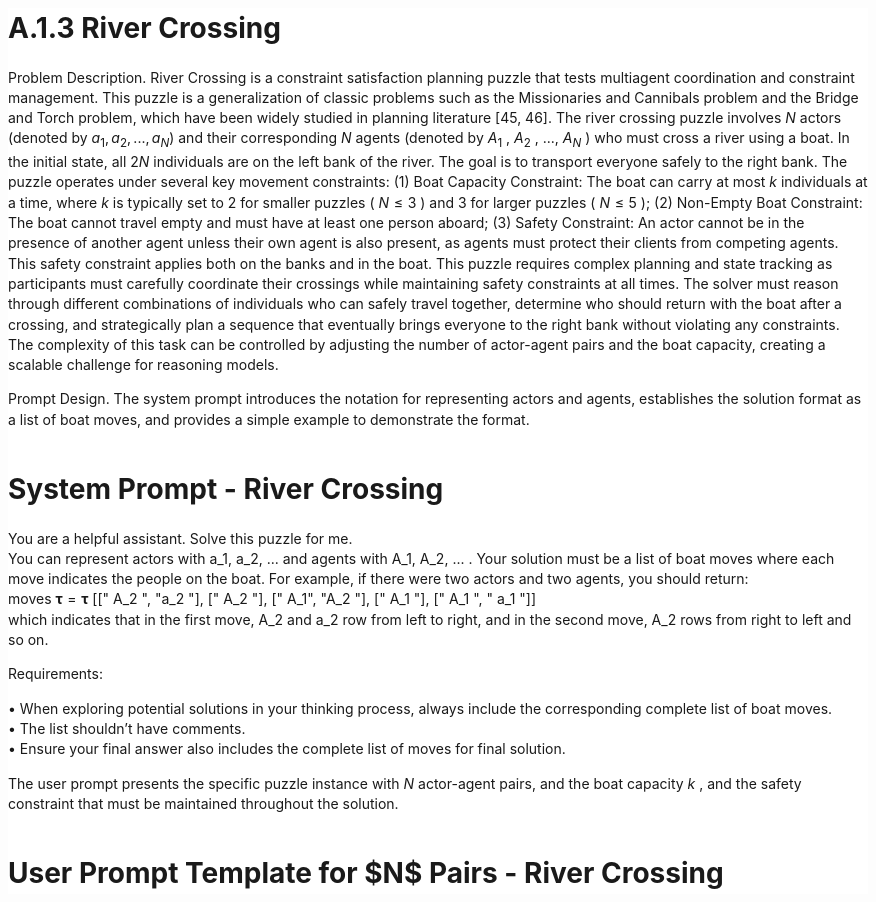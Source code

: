 # A.1.3 River Crossing

Problem Description. River Crossing is a constraint satisfaction planning puzzle that tests multiagent coordination and constraint management. This puzzle is a generalization of classic problems such as the Missionaries and Cannibals problem and the Bridge and Torch problem, which have been widely studied in planning literature [45, 46]. The river crossing puzzle involves $N$ actors (denoted by $a _ { 1 } , a _ { 2 } , . . . , a _ { N } )$ and their corresponding $N$ agents (denoted by $A _ { 1 }$ , $A _ { 2 }$ , ..., $A _ { N }$ ) who must cross a river using a boat. In the initial state, all $2 N$ individuals are on the left bank of the river. The goal is to transport everyone safely to the right bank. The puzzle operates under several key movement constraints: (1) Boat Capacity Constraint: The boat can carry at most $k$ individuals at a time, where $k$ is typically set to 2 for smaller puzzles ( $N \leq 3$ ) and 3 for larger puzzles ( $N \leq 5$ ); (2) Non-Empty Boat Constraint: The boat cannot travel empty and must have at least one person aboard; (3) Safety Constraint: An actor cannot be in the presence of another agent unless their own agent is also present, as agents must protect their clients from competing agents. This safety constraint applies both on the banks and in the boat. This puzzle requires complex planning and state tracking as participants must carefully coordinate their crossings while maintaining safety constraints at all times. The solver must reason through different combinations of individuals who can safely travel together, determine who should return with the boat after a crossing, and strategically plan a sequence that eventually brings everyone to the right bank without violating any constraints. The complexity of this task can be controlled by adjusting the number of actor-agent pairs and the boat capacity, creating a scalable challenge for reasoning models.

Prompt Design. The system prompt introduces the notation for representing actors and agents, establishes the solution format as a list of boat moves, and provides a simple example to demonstrate the format.

# System Prompt - River Crossing

You are a helpful assistant. Solve this puzzle for me.   
You can represent actors with a_1, a_2, ... and agents with A_1, A_2, ... . Your solution must be a list of boat moves where each move indicates the people on the boat. For example, if there were two actors and two agents, you should return:   
moves $\mathbf { \tau } = \mathbf { \tau }$ [[" A_2 ", "a_2 "], [" A_2 "], [" A_1", "A_2 "], [" A_1 "], [" A_1 ", " a_1 "]]   
which indicates that in the first move, A_2 and a_2 row from left to right, and in the second move, A_2 rows from right to left and so on.

Requirements:

• When exploring potential solutions in your thinking process, always include the corresponding complete list of boat moves.   
• The list shouldn’t have comments.   
• Ensure your final answer also includes the complete list of moves for final solution.

The user prompt presents the specific puzzle instance with $N$ actor-agent pairs, and the boat capacity $k$ , and the safety constraint that must be maintained throughout the solution.

# User Prompt Template for \$N\$ Pairs - River Crossing
